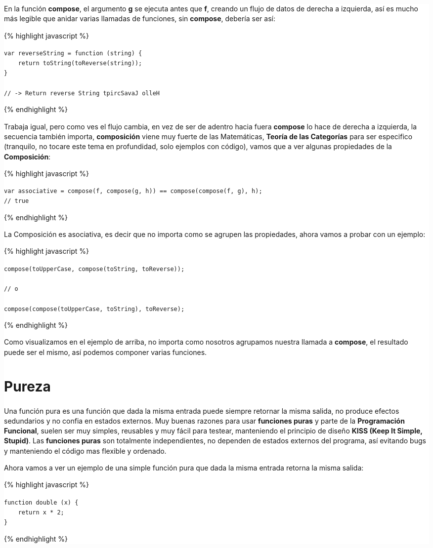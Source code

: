 En la función __compose__, el argumento __g__ se ejecuta antes que __f__, creando un flujo de datos de derecha a izquierda, así es mucho más legible que anidar varias llamadas de funciones, sin __compose__, debería ser así:

{% highlight javascript %}	
	
	var reverseString = function (string) {
  		return toString(toReverse(string));
	} 	

	// -> Return reverse String tpircSavaJ olleH

{% endhighlight %}

Trabaja igual, pero como ves el flujo cambia, en vez de ser de adentro hacia fuera __compose__ lo hace de derecha a izquierda,
la secuencia también importa, __composición__ viene muy fuerte de las Matemáticas, __Teoría de las Categorías__ para ser especifico (tranquilo, no tocare este tema en profundidad, solo ejemplos con código), vamos que a ver algunas propiedades de la __Composición__:

{% highlight javascript %}	
		
	var associative = compose(f, compose(g, h)) == compose(compose(f, g), h);
	// true

{% endhighlight %}

La Composición es asociativa, es decir que no importa como se agrupen las propiedades, ahora vamos a probar con un ejemplo:

{% highlight javascript %}	
	
	compose(toUpperCase, compose(toString, toReverse));

	// o

	compose(compose(toUpperCase, toString), toReverse);

{% endhighlight %}

Como visualizamos en el ejemplo de arriba, no importa como nosotros agrupamos nuestra llamada a __compose__, el resultado puede ser el mismo, así podemos componer varias funciones.	


# Pureza 
Una función pura es una función que dada la misma entrada puede siempre retornar la misma salida, no produce efectos sedundarios y no confia en estados externos.
Muy buenas razones para usar __funciones puras__ y parte de la __Programación Funcional__, suelen ser muy simples, reusables y muy fácil para testear, manteniendo el principio de diseño __KISS (Keep It Simple, Stupid)__. Las __funciones puras__ son totalmente independientes, no dependen de estados externos del programa, así evitando bugs y manteniendo el código mas flexible y ordenado.

Ahora vamos a ver un ejemplo de una simple función pura que dada la misma entrada retorna la misma salida:

{% highlight javascript %}	
	
	function double (x) {
		return x * 2;
	}		

{% endhighlight %}
